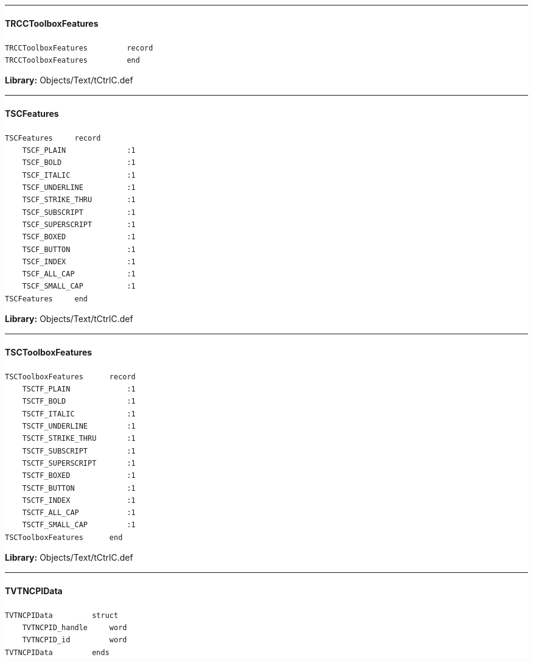 ----------
#### TRCCToolboxFeatures
    TRCCToolboxFeatures         record
    TRCCToolboxFeatures         end

**Library:** Objects/Text/tCtrlC.def

----------
#### TSCFeatures
    TSCFeatures     record
        TSCF_PLAIN              :1
        TSCF_BOLD               :1
        TSCF_ITALIC             :1
        TSCF_UNDERLINE          :1
        TSCF_STRIKE_THRU        :1
        TSCF_SUBSCRIPT          :1
        TSCF_SUPERSCRIPT        :1
        TSCF_BOXED              :1
        TSCF_BUTTON             :1
        TSCF_INDEX              :1
        TSCF_ALL_CAP            :1
        TSCF_SMALL_CAP          :1
    TSCFeatures     end

**Library:** Objects/Text/tCtrlC.def

----------
#### TSCToolboxFeatures
    TSCToolboxFeatures      record
        TSCTF_PLAIN             :1
        TSCTF_BOLD              :1
        TSCTF_ITALIC            :1
        TSCTF_UNDERLINE         :1
        TSCTF_STRIKE_THRU       :1
        TSCTF_SUBSCRIPT         :1
        TSCTF_SUPERSCRIPT       :1
        TSCTF_BOXED             :1
        TSCTF_BUTTON            :1
        TSCTF_INDEX             :1
        TSCTF_ALL_CAP           :1
        TSCTF_SMALL_CAP         :1
    TSCToolboxFeatures      end

**Library:** Objects/Text/tCtrlC.def

----------
#### TVTNCPIData
    TVTNCPIData         struct
        TVTNCPID_handle     word
        TVTNCPID_id         word
    TVTNCPIData         ends
